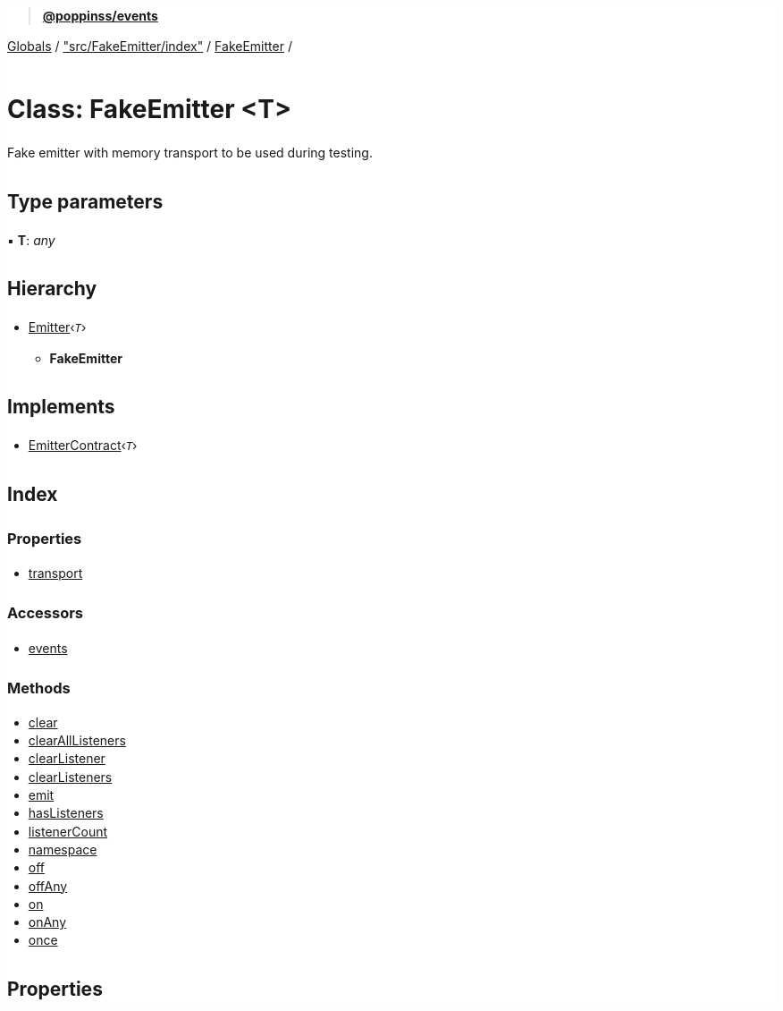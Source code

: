 > **[@poppinss/events](../README.md)**

[Globals](../README.md) / ["src/FakeEmitter/index"](../modules/_src_fakeemitter_index_.md) / [FakeEmitter](_src_fakeemitter_index_.fakeemitter.md) /

# Class: FakeEmitter <**T**>

Fake emitter with memory transport to be used
during testing.

## Type parameters

▪ **T**: *any*

## Hierarchy

* [Emitter](_src_emitter_index_.emitter.md)‹*`T`*›

  * **FakeEmitter**

## Implements

* [EmitterContract](../interfaces/_poppinss_events.emittercontract.md)‹*`T`*›

## Index

### Properties

* [transport](_src_fakeemitter_index_.fakeemitter.md#transport)

### Accessors

* [events](_src_fakeemitter_index_.fakeemitter.md#events)

### Methods

* [clear](_src_fakeemitter_index_.fakeemitter.md#clear)
* [clearAllListeners](_src_fakeemitter_index_.fakeemitter.md#clearalllisteners)
* [clearListener](_src_fakeemitter_index_.fakeemitter.md#clearlistener)
* [clearListeners](_src_fakeemitter_index_.fakeemitter.md#clearlisteners)
* [emit](_src_fakeemitter_index_.fakeemitter.md#emit)
* [hasListeners](_src_fakeemitter_index_.fakeemitter.md#haslisteners)
* [listenerCount](_src_fakeemitter_index_.fakeemitter.md#listenercount)
* [namespace](_src_fakeemitter_index_.fakeemitter.md#namespace)
* [off](_src_fakeemitter_index_.fakeemitter.md#off)
* [offAny](_src_fakeemitter_index_.fakeemitter.md#offany)
* [on](_src_fakeemitter_index_.fakeemitter.md#on)
* [onAny](_src_fakeemitter_index_.fakeemitter.md#onany)
* [once](_src_fakeemitter_index_.fakeemitter.md#once)

## Properties
